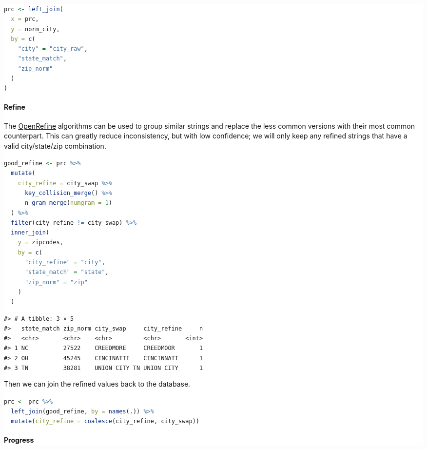 ``` r
prc <- left_join(
  x = prc,
  y = norm_city,
  by = c(
    "city" = "city_raw", 
    "state_match", 
    "zip_norm"
  )
)
```

#### Refine

The [OpenRefine](https://openrefine.org/) algorithms can be used to
group similar strings and replace the less common versions with their
most common counterpart. This can greatly reduce inconsistency, but with
low confidence; we will only keep any refined strings that have a valid
city/state/zip combination.

``` r
good_refine <- prc %>% 
  mutate(
    city_refine = city_swap %>% 
      key_collision_merge() %>% 
      n_gram_merge(numgram = 1)
  ) %>% 
  filter(city_refine != city_swap) %>% 
  inner_join(
    y = zipcodes,
    by = c(
      "city_refine" = "city",
      "state_match" = "state",
      "zip_norm" = "zip"
    )
  )
```

    #> # A tibble: 3 × 5
    #>   state_match zip_norm city_swap     city_refine     n
    #>   <chr>       <chr>    <chr>         <chr>       <int>
    #> 1 NC          27522    CREEDMORE     CREEDMOOR       1
    #> 2 OH          45245    CINCINATTI    CINCINNATI      1
    #> 3 TN          38281    UNION CITY TN UNION CITY      1

Then we can join the refined values back to the database.

``` r
prc <- prc %>% 
  left_join(good_refine, by = names(.)) %>% 
  mutate(city_refine = coalesce(city_refine, city_swap))
```

#### Progress
